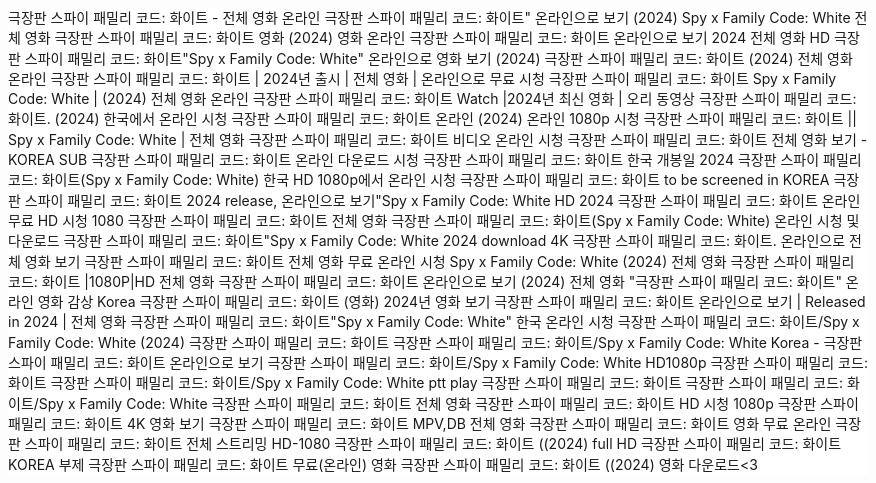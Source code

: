 극장판 스파이 패밀리 코드: 화이트 - 전체 영화 온라인 극장판 스파이 패밀리 코드: 화이트" 온라인으로 보기 (2024) Spy x Family Code: White 전체 영화 극장판 스파이 패밀리 코드: 화이트 영화 (2024) 영화 온라인 극장판 스파이 패밀리 코드: 화이트 온라인으로 보기 2024 전체 영화 HD 극장판 스파이 패밀리 코드: 화이트"Spy x Family Code: White" 온라인으로 영화 보기 (2024) 극장판 스파이 패밀리 코드: 화이트 (2024) 전체 영화 온라인 극장판 스파이 패밀리 코드: 화이트 | 2024년 출시 | 전체 영화 | 온라인으로 무료 시청 극장판 스파이 패밀리 코드: 화이트 Spy x Family Code: White | (2024) 전체 영화 온라인 극장판 스파이 패밀리 코드: 화이트 Watch |2024년 최신 영화 | 오리 동영상 극장판 스파이 패밀리 코드: 화이트. (2024) 한국에서 온라인 시청 극장판 스파이 패밀리 코드: 화이트 온라인 (2024) 온라인 1080p 시청 극장판 스파이 패밀리 코드: 화이트 || Spy x Family Code: White | 전체 영화 극장판 스파이 패밀리 코드: 화이트 비디오 온라인 시청 극장판 스파이 패밀리 코드: 화이트 전체 영화 보기 - KOREA SUB 극장판 스파이 패밀리 코드: 화이트 온라인 다운로드 시청 극장판 스파이 패밀리 코드: 화이트 한국 개봉일 2024 극장판 스파이 패밀리 코드: 화이트(Spy x Family Code: White) 한국 HD 1080p에서 온라인 시청 극장판 스파이 패밀리 코드: 화이트 to be screened in KOREA 극장판 스파이 패밀리 코드: 화이트 2024 release, 온라인으로 보기"Spy x Family Code: White HD 2024 극장판 스파이 패밀리 코드: 화이트 온라인 무료 HD 시청 1080 극장판 스파이 패밀리 코드: 화이트 전체 영화 극장판 스파이 패밀리 코드: 화이트(Spy x Family Code: White) 온라인 시청 및 다운로드 극장판 스파이 패밀리 코드: 화이트"Spy x Family Code: White 2024 download 4K 극장판 스파이 패밀리 코드: 화이트. 온라인으로 전체 영화 보기 극장판 스파이 패밀리 코드: 화이트 전체 영화 무료 온라인 시청 Spy x Family Code: White (2024) 전체 영화 극장판 스파이 패밀리 코드: 화이트 |1080P|HD 전체 영화 극장판 스파이 패밀리 코드: 화이트 온라인으로 보기 (2024) 전체 영화 "극장판 스파이 패밀리 코드: 화이트" 온라인 영화 감상 Korea 극장판 스파이 패밀리 코드: 화이트 (영화) 2024년 영화 보기 극장판 스파이 패밀리 코드: 화이트 온라인으로 보기 | Released in 2024 | 전체 영화 극장판 스파이 패밀리 코드: 화이트"Spy x Family Code: White" 한국 온라인 시청 극장판 스파이 패밀리 코드: 화이트/Spy x Family Code: White (2024) 극장판 스파이 패밀리 코드: 화이트 극장판 스파이 패밀리 코드: 화이트/Spy x Family Code: White Korea - 극장판 스파이 패밀리 코드: 화이트 온라인으로 보기 극장판 스파이 패밀리 코드: 화이트/Spy x Family Code: White HD1080p 극장판 스파이 패밀리 코드: 화이트 극장판 스파이 패밀리 코드: 화이트/Spy x Family Code: White ptt play 극장판 스파이 패밀리 코드: 화이트 극장판 스파이 패밀리 코드: 화이트/Spy x Family Code: White 극장판 스파이 패밀리 코드: 화이트 전체 영화 극장판 스파이 패밀리 코드: 화이트 HD 시청 1080p 극장판 스파이 패밀리 코드: 화이트 4K 영화 보기 극장판 스파이 패밀리 코드: 화이트 MPV,DB 전체 영화 극장판 스파이 패밀리 코드: 화이트 영화 무료 온라인 극장판 스파이 패밀리 코드: 화이트 전체 스트리밍 HD-1080 극장판 스파이 패밀리 코드: 화이트 ((2024) full HD 극장판 스파이 패밀리 코드: 화이트 KOREA 부제 극장판 스파이 패밀리 코드: 화이트 무료(온라인) 영화 극장판 스파이 패밀리 코드: 화이트 ((2024) 영화 다운로드<3
